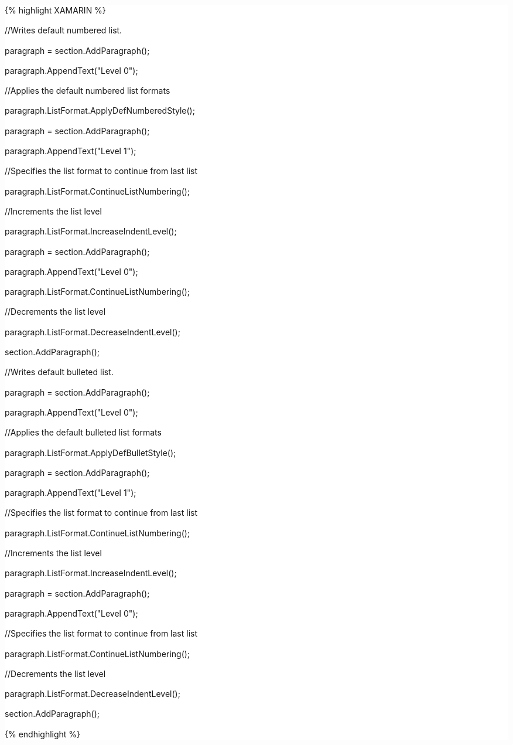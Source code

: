 {% highlight XAMARIN %}

//Writes default numbered list. 

paragraph = section.AddParagraph();
 
paragraph.AppendText("Level 0");
 
//Applies the default numbered list formats 
 
paragraph.ListFormat.ApplyDefNumberedStyle();
 
paragraph = section.AddParagraph();
 
paragraph.AppendText("Level 1");
 
//Specifies the list format to continue from last list
 
paragraph.ListFormat.ContinueListNumbering();
 
//Increments the list level
 
paragraph.ListFormat.IncreaseIndentLevel();
 
paragraph = section.AddParagraph();
 
paragraph.AppendText("Level 0");
 
paragraph.ListFormat.ContinueListNumbering();
 
//Decrements the list level
 
paragraph.ListFormat.DecreaseIndentLevel();
 
section.AddParagraph();
           
//Writes default bulleted list. 
 
paragraph = section.AddParagraph();
 
paragraph.AppendText("Level 0");
 
//Applies the default bulleted list formats
 
paragraph.ListFormat.ApplyDefBulletStyle();
 
paragraph = section.AddParagraph();
 
paragraph.AppendText("Level 1");
 
//Specifies the list format to continue from last list
 
paragraph.ListFormat.ContinueListNumbering();
 
//Increments the list level
 
paragraph.ListFormat.IncreaseIndentLevel();
 
paragraph = section.AddParagraph();
 
paragraph.AppendText("Level 0");
 
//Specifies the list format to continue from last list
 
paragraph.ListFormat.ContinueListNumbering();
 
//Decrements the list level
 
paragraph.ListFormat.DecreaseIndentLevel();
 
section.AddParagraph();

{% endhighlight %} 
